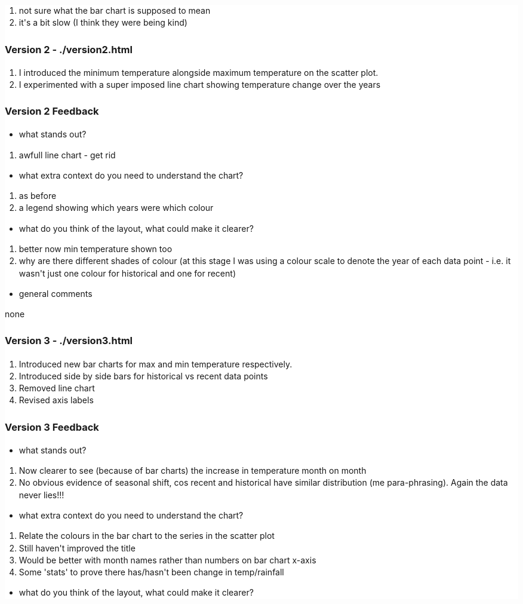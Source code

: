 1. not sure what the bar chart is supposed to mean
2. it's a bit slow (I think they were being kind)

### Version 2 - ./version2.html

1. I introduced the minimum temperature alongside maximum temperature
on the scatter plot.
2. I experimented with a super imposed line chart showing temperature
change over the years

### Version 2 Feedback
* what stands out?

1. awfull line chart - get rid

* what extra context do you need to understand the chart?

1. as before
2. a legend showing which years were which colour

* what do you think of the layout, what could make it clearer?

1. better now min temperature shown too
2. why are there different shades of colour (at this stage I was using
a colour scale to denote the year of each data point - i.e. it wasn't
just one colour for historical and one for recent)

* general comments

none

### Version 3 - ./version3.html

1. Introduced new bar charts for max and min temperature respectively.
2. Introduced side by side bars for historical vs recent data points
3. Removed line chart
4. Revised axis labels

### Version 3 Feedback

* what stands out?

1. Now clearer to see (because of bar charts) the increase in temperature
month on month
2. No obvious evidence of seasonal shift, cos recent and historical have
similar distribution (me para-phrasing). Again the data never lies!!!


* what extra context do you need to understand the chart?

1. Relate the colours in the bar chart to the series in the scatter plot
2. Still haven't improved the title
3. Would be better with month names rather than numbers on bar chart x-axis
4. Some 'stats' to prove there has/hasn't been change in temp/rainfall


* what do you think of the layout, what could make it clearer?
